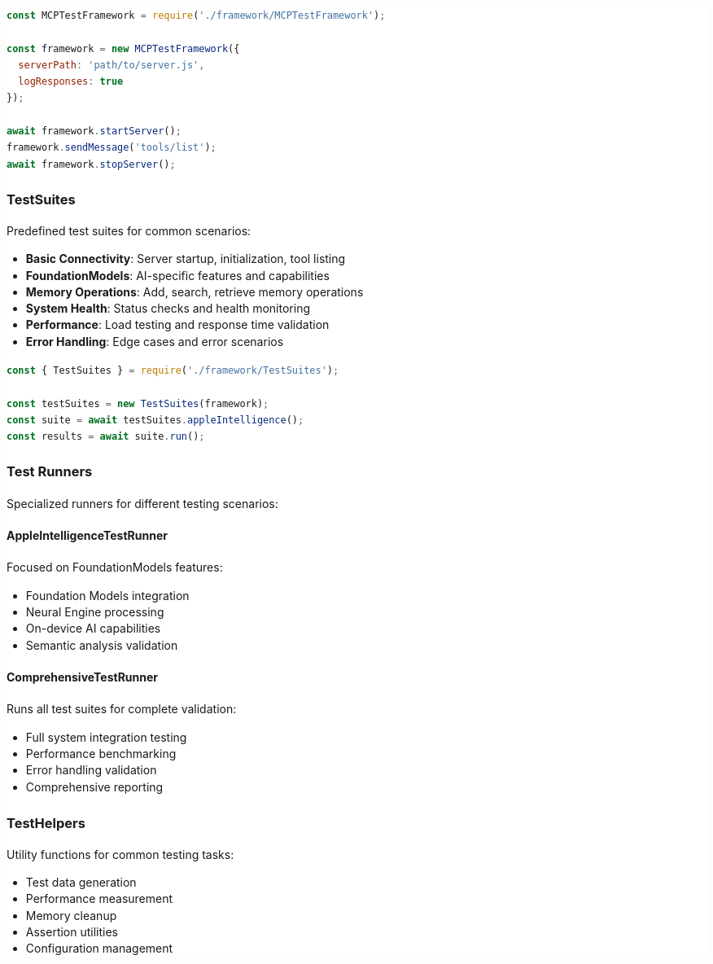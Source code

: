 ```javascript
const MCPTestFramework = require('./framework/MCPTestFramework');

const framework = new MCPTestFramework({
  serverPath: 'path/to/server.js',
  logResponses: true
});

await framework.startServer();
framework.sendMessage('tools/list');
await framework.stopServer();
```

### TestSuites

Predefined test suites for common scenarios:
- **Basic Connectivity**: Server startup, initialization, tool listing
- **FoundationModels**: AI-specific features and capabilities
- **Memory Operations**: Add, search, retrieve memory operations
- **System Health**: Status checks and health monitoring
- **Performance**: Load testing and response time validation
- **Error Handling**: Edge cases and error scenarios

```javascript
const { TestSuites } = require('./framework/TestSuites');

const testSuites = new TestSuites(framework);
const suite = await testSuites.appleIntelligence();
const results = await suite.run();
```

### Test Runners

Specialized runners for different testing scenarios:

#### AppleIntelligenceTestRunner
Focused on FoundationModels features:
- Foundation Models integration
- Neural Engine processing
- On-device AI capabilities
- Semantic analysis validation

#### ComprehensiveTestRunner
Runs all test suites for complete validation:
- Full system integration testing
- Performance benchmarking
- Error handling validation
- Comprehensive reporting

### TestHelpers

Utility functions for common testing tasks:
- Test data generation
- Performance measurement
- Memory cleanup
- Assertion utilities
- Configuration management
